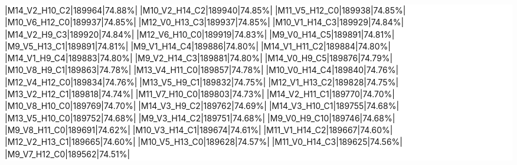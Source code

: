 |M14_V2_H10_C2|189964|74.88%|
|M10_V2_H14_C2|189940|74.85%|
|M11_V5_H12_C0|189938|74.85%|
|M10_V6_H12_C0|189937|74.85%|
|M12_V0_H13_C3|189937|74.85%|
|M10_V1_H14_C3|189929|74.84%|
|M14_V2_H9_C3|189920|74.84%|
|M12_V6_H10_C0|189919|74.83%|
|M9_V0_H14_C5|189891|74.81%|
|M9_V5_H13_C1|189891|74.81%|
|M9_V1_H14_C4|189886|74.80%|
|M14_V1_H11_C2|189884|74.80%|
|M14_V1_H9_C4|189883|74.80%|
|M9_V2_H14_C3|189881|74.80%|
|M14_V0_H9_C5|189876|74.79%|
|M10_V8_H9_C1|189863|74.78%|
|M13_V4_H11_C0|189857|74.78%|
|M10_V0_H14_C4|189840|74.76%|
|M12_V4_H12_C0|189834|74.76%|
|M13_V5_H9_C1|189832|74.75%|
|M12_V1_H13_C2|189828|74.75%|
|M13_V2_H12_C1|189818|74.74%|
|M11_V7_H10_C0|189803|74.73%|
|M14_V2_H11_C1|189770|74.70%|
|M10_V8_H10_C0|189769|74.70%|
|M14_V3_H9_C2|189762|74.69%|
|M14_V3_H10_C1|189755|74.68%|
|M13_V5_H10_C0|189752|74.68%|
|M9_V3_H14_C2|189751|74.68%|
|M9_V0_H9_C10|189746|74.68%|
|M9_V8_H11_C0|189691|74.62%|
|M10_V3_H14_C1|189674|74.61%|
|M11_V1_H14_C2|189667|74.60%|
|M12_V2_H13_C1|189665|74.60%|
|M10_V5_H13_C0|189628|74.57%|
|M11_V0_H14_C3|189625|74.56%|
|M9_V7_H12_C0|189562|74.51%|